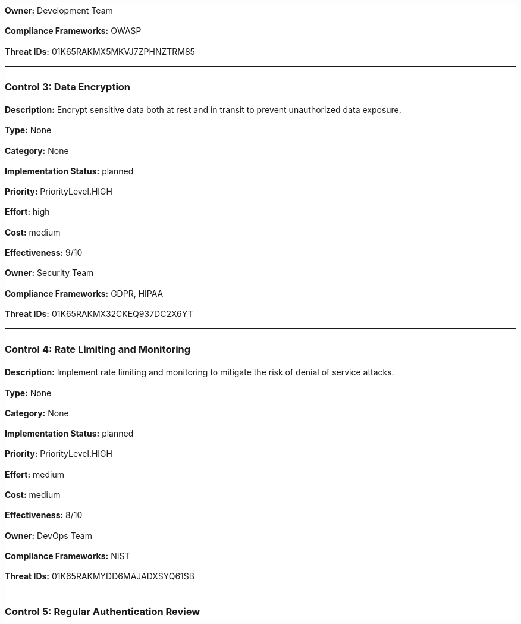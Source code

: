 **Owner:** Development Team

**Compliance Frameworks:** OWASP

**Threat IDs:** 01K65RAKMX5MKVJ7ZPHNZTRM85

---

### Control 3: Data Encryption

**Description:** Encrypt sensitive data both at rest and in transit to prevent unauthorized data exposure.

**Type:** None

**Category:** None

**Implementation Status:** planned

**Priority:** PriorityLevel.HIGH

**Effort:** high

**Cost:** medium

**Effectiveness:** 9/10

**Owner:** Security Team

**Compliance Frameworks:** GDPR, HIPAA

**Threat IDs:** 01K65RAKMX32CKEQ937DC2X6YT

---

### Control 4: Rate Limiting and Monitoring

**Description:** Implement rate limiting and monitoring to mitigate the risk of denial of service attacks.

**Type:** None

**Category:** None

**Implementation Status:** planned

**Priority:** PriorityLevel.HIGH

**Effort:** medium

**Cost:** medium

**Effectiveness:** 8/10

**Owner:** DevOps Team

**Compliance Frameworks:** NIST

**Threat IDs:** 01K65RAKMYDD6MAJADXSYQ61SB

---

### Control 5: Regular Authentication Review
